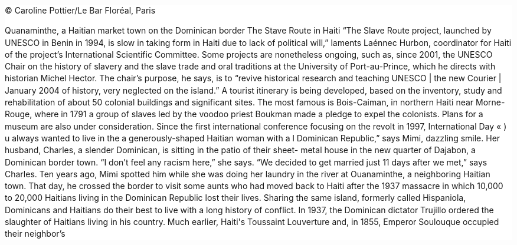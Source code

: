 © Caroline Pottier/Le Bar Floréal, Paris 
 
Quanaminthe, a Haitian 
market town on 
the Dominican border 
The Stave Route in Haiti 
“The Slave Route project, 
launched by UNESCO in Benin 
in 1994, is slow in taking form 
in Haiti due to lack of political 
will,” laments Laénnec Hurbon, 
coordinator for Haiti of the 
project’s International Scientific 
Committee. Some projects are 
nonetheless ongoing, such as, 
since 2001, the UNESCO Chair 
on the history of slavery and the 
slave trade and oral traditions at 
the University of Port-au-Prince, 
which he directs with historian 
Michel Hector. The chair’s 
purpose, he says, is to “revive 
historical research and teaching 
UNESCO | the new Courier | January 2004 
of history, very neglected on the 
island.” 
A tourist itinerary is being 
developed, based on the 
inventory, study and rehabilitation 
of about 50 colonial buildings and 
significant sites. The most famous 
is Bois-Caiman, in northern Haiti 
near Morne-Rouge, where in 
1791 a group of slaves led by the 
voodoo priest Boukman made 
a pledge to expel the colonists. 
Plans for a museum are also 
under consideration. 
Since the first international 
conference focusing on the 
revolt in 1997, International Day 
« ) u always wanted to live in the 
a generously-shaped Haitian woman with a 
l Dominican Republic,” says Mimi, 
dazzling smile. Her husband, Charles, a slender 
Dominican, is sitting in the patio of their sheet- 
metal house in the new quarter of Dajabon, a 
Dominican border town. “I don’t feel any racism 
here,” she says. 
“We decided to get married just 11 days after we 
met,” says Charles. Ten years ago, Mimi spotted 
him while she was doing her laundry in the river 
at Ouanaminthe, a neighboring Haitian town. 
That day, he crossed the border to visit some 
aunts who had moved back to Haiti after the 
1937 massacre in which 10,000 to 20,000 Haitians 
living in the Dominican Republic lost their lives. 
Sharing the same island, formerly called 
Hispaniola, Dominicans and Haitians do their 
best to live with a long history of conflict. In 
1937, the Dominican dictator Trujillo ordered the 
slaughter of Haitians living in his country. Much 
earlier, Haiti's Toussaint Louverture and, in 1855, 
Emperor Soulouque occupied their neighbor’s 